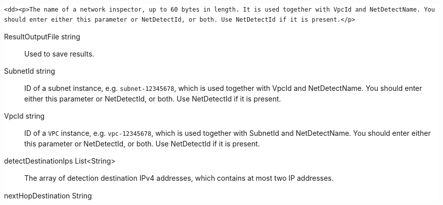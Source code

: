     <dd><p>The name of a network inspector, up to 60 bytes in length. It is used together with VpcId and NetDetectName. You should enter either this parameter or NetDetectId, or both. Use NetDetectId if it is present.</p>
</dd><dt class="property-optional"
            title="Optional">
        <span id="resultoutputfile_go">
<a data-swiftype-name="resource-property" data-swiftype-type="text" href="#resultoutputfile_go" style="color: inherit; text-decoration: inherit;">Result<wbr>Output<wbr>File</a>
</span>
        <span class="property-indicator"></span>
        <span class="property-type">string</span>
    </dt>
    <dd><p>Used to save results.</p>
</dd><dt class="property-optional"
            title="Optional">
        <span id="subnetid_go">
<a data-swiftype-name="resource-property" data-swiftype-type="text" href="#subnetid_go" style="color: inherit; text-decoration: inherit;">Subnet<wbr>Id</a>
</span>
        <span class="property-indicator"></span>
        <span class="property-type">string</span>
    </dt>
    <dd><p>ID of a subnet instance, e.g. <code>subnet-12345678</code>, which is used together with VpcId and NetDetectName. You should enter either this parameter or NetDetectId, or both. Use NetDetectId if it is present.</p>
</dd><dt class="property-optional"
            title="Optional">
        <span id="vpcid_go">
<a data-swiftype-name="resource-property" data-swiftype-type="text" href="#vpcid_go" style="color: inherit; text-decoration: inherit;">Vpc<wbr>Id</a>
</span>
        <span class="property-indicator"></span>
        <span class="property-type">string</span>
    </dt>
    <dd><p>ID of a <code>VPC</code> instance, e.g. <code>vpc-12345678</code>, which is used together with SubnetId and NetDetectName. You should enter either this parameter or NetDetectId, or both. Use NetDetectId if it is present.</p>
</dd></dl>
</pulumi-choosable>
</div>

<div>
<pulumi-choosable type="language" values="java">
<dl class="resources-properties"><dt class="property-required"
            title="Required">
        <span id="detectdestinationips_java">
<a data-swiftype-name="resource-property" data-swiftype-type="text" href="#detectdestinationips_java" style="color: inherit; text-decoration: inherit;">detect<wbr>Destination<wbr>Ips</a>
</span>
        <span class="property-indicator"></span>
        <span class="property-type">List&lt;String&gt;</span>
    </dt>
    <dd><p>The array of detection destination IPv4 addresses, which contains at most two IP addresses.</p>
</dd><dt class="property-required"
            title="Required">
        <span id="nexthopdestination_java">
<a data-swiftype-name="resource-property" data-swiftype-type="text" href="#nexthopdestination_java" style="color: inherit; text-decoration: inherit;">next<wbr>Hop<wbr>Destination</a>
</span>
        <span class="property-indicator"></span>
        <span class="property-type">String</span>
    </dt>